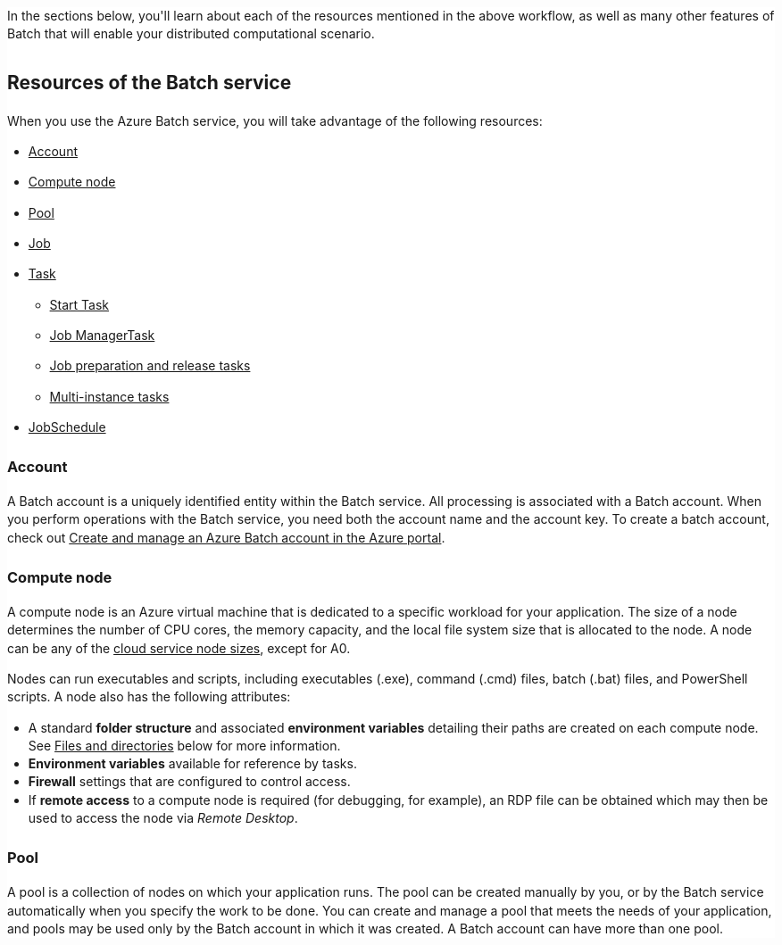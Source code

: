 In the sections below, you'll learn about each of the resources mentioned in the above workflow, as well as many other features of Batch that will enable your distributed computational scenario.

## <a name="resource"></a> Resources of the Batch service

When you use the Azure Batch service, you will take advantage of the following resources:

- [Account](#account)

- [Compute node](#computenode)

- [Pool](#pool)

- [Job](#job)

- [Task](#task)

	- [Start Task](#starttask)

	- [Job ManagerTask](#jobmanagertask)

	- [Job preparation and release tasks](#jobpreprelease)

	- [Multi-instance tasks](#multiinstance)

- [JobSchedule](#jobschedule)

### <a name="account"></a>Account

A Batch account is a uniquely identified entity within the Batch service. All processing is associated with a Batch account. When you perform operations with the Batch service, you need both the account name and the account key. To create a batch account, check out [Create and manage an Azure Batch account in the Azure portal](batch-account-create-portal.md).

### <a name="computenode"></a>Compute node

A compute node is an Azure virtual machine that is dedicated to a specific workload for your application. The size of a node determines the number of CPU cores, the memory capacity, and the local file system size that is allocated to the node. A node can be any of the [cloud service node sizes][cloud_service_sizes], except for A0.

Nodes can run executables and scripts, including executables (.exe), command (.cmd) files, batch (.bat) files, and PowerShell scripts. A node also has the following attributes:

- A standard **folder structure** and associated **environment variables** detailing their paths are created on each compute node. See [Files and directories](#files) below for more information.
- **Environment variables** available for reference by tasks.
- **Firewall** settings that are configured to control access.
- If **remote access** to a compute node is required (for debugging, for example), an RDP file can be obtained which may then be used to access the node via *Remote Desktop*.

### <a name="pool"></a>Pool

A pool is a collection of nodes on which your application runs. The pool can be created manually by you, or by the Batch service automatically when you specify the work to be done. You can create and manage a pool that meets the needs of your application, and pools may be used only by the Batch account in which it was created. A Batch account can have more than one pool.


[1]: ./media/batch-api-basics/node-folder-structure.png
[about_cloud_services]: https://azure.microsoft.com/documentation/articles/fundamentals-application-models/#tell-me-about-cloud-services
[azure_storage]: https://azure.microsoft.com/services/storage/
[batch_explorer_project]: https://github.com/Azure/azure-batch-samples/tree/master/CSharp/BatchExplorer
[cloud_service_sizes]: https://azure.microsoft.com/documentation/articles/cloud-services-sizes-specs/
[msmpi]: https://msdn.microsoft.com/library/bb524831.aspx
[batch_net_api]: https://msdn.microsoft.com/library/azure/mt348682.aspx
[net_cloudjob_jobmanagertask]: https://msdn.microsoft.com/library/azure/microsoft.azure.batch.cloudjob.jobmanagertask.aspx
[net_cloudjob_priority]: https://msdn.microsoft.com/library/azure/microsoft.azure.batch.cloudjob.priority.aspx
[net_cloudpool_starttask]: https://msdn.microsoft.com/library/azure/microsoft.azure.batch.cloudpool.starttask.aspx
[net_cloudtask_env]: https://msdn.microsoft.com/library/azure/microsoft.azure.batch.cloudtask.environmentsettings.aspx
[net_create_cert]: https://msdn.microsoft.com/library/azure/microsoft.azure.batch.certificateoperations.createcertificate.aspx
[net_create_user]: https://msdn.microsoft.com/library/azure/microsoft.azure.batch.computenode.createcomputenodeuser.aspx
[net_getfile_node]: https://msdn.microsoft.com/library/azure/microsoft.azure.batch.computenode.getnodefile.aspx
[net_getfile_task]: https://msdn.microsoft.com/library/azure/microsoft.azure.batch.cloudtask.getnodefile.aspx
[net_multiinstancesettings]: https://msdn.microsoft.com/library/azure/microsoft.azure.batch.multiinstancesettings.aspx
[net_rdp]: https://msdn.microsoft.com/library/azure/microsoft.azure.batch.computenode.getrdpfile.aspx
[batch_rest_api]: https://msdn.microsoft.com/library/azure/Dn820158.aspx
[rest_add_job]: https://msdn.microsoft.com/library/azure/mt282178.aspx
[rest_add_pool]: https://msdn.microsoft.com/library/azure/dn820174.aspx
[rest_add_cert]: https://msdn.microsoft.com/library/azure/dn820169.aspx
[rest_add_task]: https://msdn.microsoft.com/library/azure/dn820105.aspx
[rest_create_user]: https://msdn.microsoft.com/library/azure/dn820137.aspx
[rest_get_task_info]: https://msdn.microsoft.com/library/azure/dn820133.aspx
[rest_multiinstance]: https://msdn.microsoft.com/en-us/library/azure/mt637905.aspx
[rest_multiinstancesettings]: https://msdn.microsoft.com/library/azure/dn820105.aspx#multiInstanceSettings
[rest_update_job]: https://msdn.microsoft.com/library/azure/dn820162.aspx
[rest_rdp]: https://msdn.microsoft.com/library/azure/dn820120.aspx